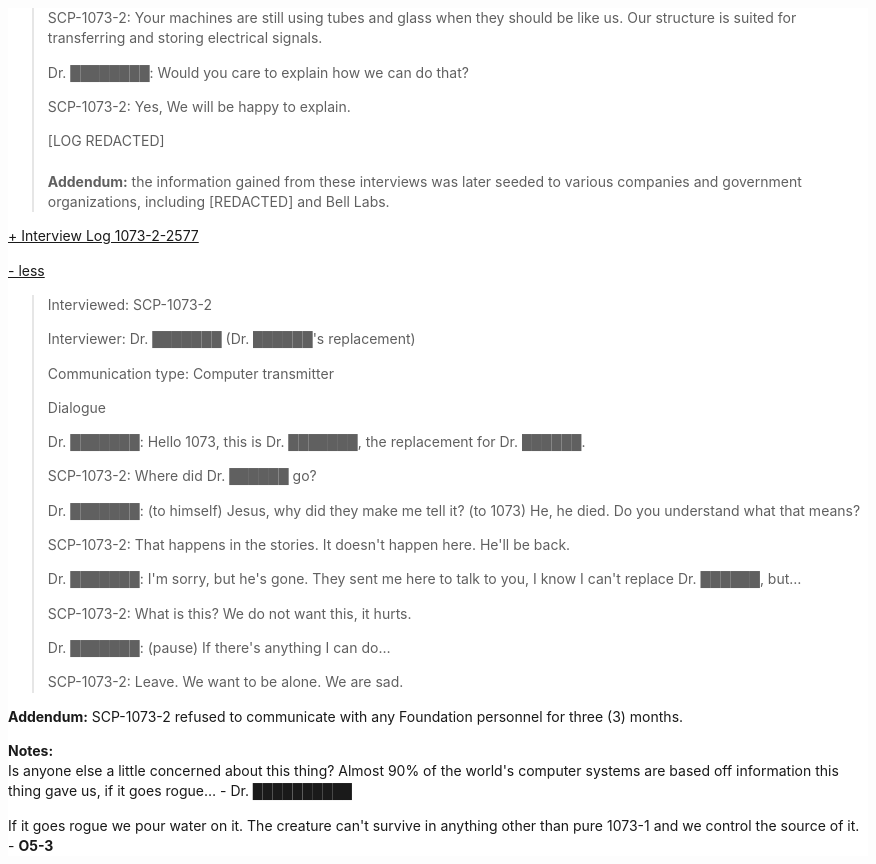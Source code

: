 > SCP-1073-2: Your machines are still using tubes and glass when they should be like us. Our structure is suited for transferring and storing electrical signals.
> 
> Dr. ████████: Would you care to explain how we can do that?
> 
> SCP-1073-2: Yes, We will be happy to explain.
> 
> \[LOG REDACTED\]  
> <End Log>  
> **Addendum:** the information gained from these interviews was later seeded to various companies and government organizations, including \[REDACTED\] and Bell Labs.

[+ Interview Log 1073-2-2577](javascript:;)

[\- less](javascript:;)

> Interviewed: SCP-1073-2
> 
> Interviewer: Dr. ███████ (Dr. ██████'s replacement)
> 
> Communication type: Computer transmitter
> 
> Dialogue
> 
> <Begin Log>
> 
> Dr. ███████: Hello 1073, this is Dr. ███████, the replacement for Dr. ██████.
> 
> SCP-1073-2: Where did Dr. ██████ go?
> 
> Dr. ███████: (to himself) Jesus, why did they make me tell it? (to 1073) He, he died. Do you understand what that means?
> 
> SCP-1073-2: That happens in the stories. It doesn't happen here. He'll be back.
> 
> Dr. ███████: I'm sorry, but he's gone. They sent me here to talk to you, I know I can't replace Dr. ██████, but…
> 
> SCP-1073-2: What is this? We do not want this, it hurts.
> 
> Dr. ███████: (pause) If there's anything I can do…
> 
> SCP-1073-2: Leave. We want to be alone. We are sad.
> 
> <End Log>

**Addendum:** SCP-1073-2 refused to communicate with any Foundation personnel for three (3) months.

**Notes:**  
Is anyone else a little concerned about this thing? Almost 90% of the world's computer systems are based off information this thing gave us, if it goes rogue… - Dr. ██████████

If it goes rogue we pour water on it. The creature can't survive in anything other than pure 1073-1 and we control the source of it. - **O5-3**